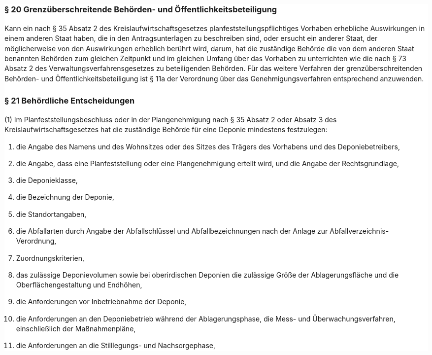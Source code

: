 
### § 20 Grenzüberschreitende Behörden- und Öffentlichkeitsbeteiligung

Kann ein nach § 35 Absatz 2 des Kreislaufwirtschaftsgesetzes
planfeststellungspflichtiges Vorhaben erhebliche Auswirkungen in einem
anderen Staat haben, die in den Antragsunterlagen zu beschreiben sind,
oder ersucht ein anderer Staat, der möglicherweise von den
Auswirkungen erheblich berührt wird, darum, hat die zuständige Behörde
die von dem anderen Staat benannten Behörden zum gleichen Zeitpunkt
und im gleichen Umfang über das Vorhaben zu unterrichten wie die nach
§ 73 Absatz 2 des Verwaltungsverfahrensgesetzes zu beteiligenden
Behörden. Für das weitere Verfahren der grenzüberschreitenden
Behörden- und Öffentlichkeitsbeteiligung ist § 11a der Verordnung über
das Genehmigungsverfahren entsprechend anzuwenden.


### § 21 Behördliche Entscheidungen

(1) Im Planfeststellungsbeschluss oder in der Plangenehmigung nach §
35 Absatz 2 oder Absatz 3 des Kreislaufwirtschaftsgesetzes hat die
zuständige Behörde für eine Deponie mindestens festzulegen:

1.  die Angabe des Namens und des Wohnsitzes oder des Sitzes des Trägers
    des Vorhabens und des Deponiebetreibers,


2.  die Angabe, dass eine Planfeststellung oder eine Plangenehmigung
    erteilt wird, und die Angabe der Rechtsgrundlage,


3.  die Deponieklasse,


4.  die Bezeichnung der Deponie,


5.  die Standortangaben,


6.  die Abfallarten durch Angabe der Abfallschlüssel und
    Abfallbezeichnungen nach der Anlage zur Abfallverzeichnis-Verordnung,


7.  Zuordnungskriterien,


8.  das zulässige Deponievolumen sowie bei oberirdischen Deponien die
    zulässige Größe der Ablagerungsfläche und die Oberflächengestaltung
    und Endhöhen,


9.  die Anforderungen vor Inbetriebnahme der Deponie,


10. die Anforderungen an den Deponiebetrieb während der Ablagerungsphase,
    die Mess- und Überwachungsverfahren, einschließlich der
    Maßnahmenpläne,


11. die Anforderungen an die Stilllegungs- und Nachsorgephase,
